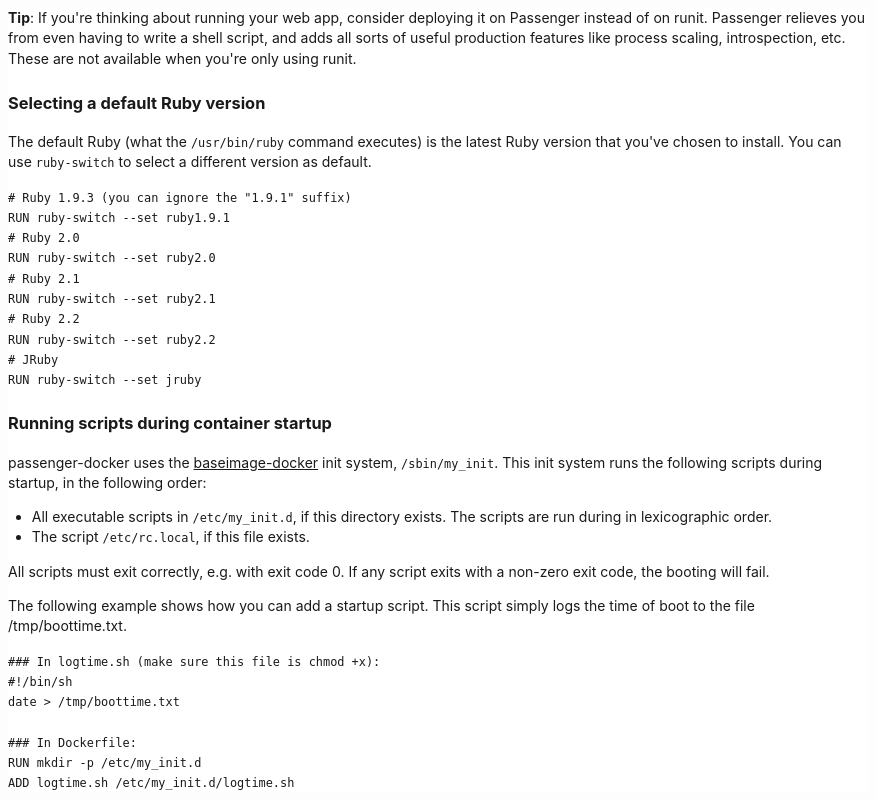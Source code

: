 **Tip**: If you're thinking about running your web app, consider deploying it on Passenger instead of on runit. Passenger relieves you from even having to write a shell script, and adds all sorts of useful production features like process scaling, introspection, etc. These are not available when you're only using runit.

<a name="selecting_default_ruby"></a>
### Selecting a default Ruby version

The default Ruby (what the `/usr/bin/ruby` command executes) is the latest Ruby version that you've chosen to install. You can use `ruby-switch` to select a different version as default.

    # Ruby 1.9.3 (you can ignore the "1.9.1" suffix)
    RUN ruby-switch --set ruby1.9.1
    # Ruby 2.0
    RUN ruby-switch --set ruby2.0
    # Ruby 2.1
    RUN ruby-switch --set ruby2.1
    # Ruby 2.2
    RUN ruby-switch --set ruby2.2
    # JRuby
    RUN ruby-switch --set jruby

<a name="running_startup_scripts"></a>
### Running scripts during container startup

passenger-docker uses the [baseimage-docker](http://phusion.github.io/baseimage-docker/) init system, `/sbin/my_init`. This init system runs the following scripts during startup, in the following order:

 * All executable scripts in `/etc/my_init.d`, if this directory exists. The scripts are run during in lexicographic order.
 * The script `/etc/rc.local`, if this file exists.

All scripts must exit correctly, e.g. with exit code 0. If any script exits with a non-zero exit code, the booting will fail.

The following example shows how you can add a startup script. This script simply logs the time of boot to the file /tmp/boottime.txt.

    ### In logtime.sh (make sure this file is chmod +x):
    #!/bin/sh
    date > /tmp/boottime.txt

    ### In Dockerfile:
    RUN mkdir -p /etc/my_init.d
    ADD logtime.sh /etc/my_init.d/logtime.sh
